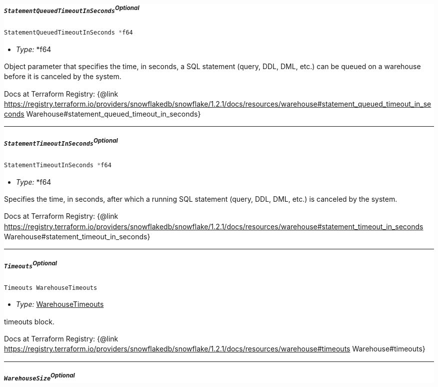 
##### `StatementQueuedTimeoutInSeconds`<sup>Optional</sup> <a name="StatementQueuedTimeoutInSeconds" id="@cdktf/provider-snowflake.warehouse.WarehouseConfig.property.statementQueuedTimeoutInSeconds"></a>

```go
StatementQueuedTimeoutInSeconds *f64
```

- *Type:* *f64

Object parameter that specifies the time, in seconds, a SQL statement (query, DDL, DML, etc.) can be queued on a warehouse before it is canceled by the system.

Docs at Terraform Registry: {@link https://registry.terraform.io/providers/snowflakedb/snowflake/1.2.1/docs/resources/warehouse#statement_queued_timeout_in_seconds Warehouse#statement_queued_timeout_in_seconds}

---

##### `StatementTimeoutInSeconds`<sup>Optional</sup> <a name="StatementTimeoutInSeconds" id="@cdktf/provider-snowflake.warehouse.WarehouseConfig.property.statementTimeoutInSeconds"></a>

```go
StatementTimeoutInSeconds *f64
```

- *Type:* *f64

Specifies the time, in seconds, after which a running SQL statement (query, DDL, DML, etc.) is canceled by the system.

Docs at Terraform Registry: {@link https://registry.terraform.io/providers/snowflakedb/snowflake/1.2.1/docs/resources/warehouse#statement_timeout_in_seconds Warehouse#statement_timeout_in_seconds}

---

##### `Timeouts`<sup>Optional</sup> <a name="Timeouts" id="@cdktf/provider-snowflake.warehouse.WarehouseConfig.property.timeouts"></a>

```go
Timeouts WarehouseTimeouts
```

- *Type:* <a href="#@cdktf/provider-snowflake.warehouse.WarehouseTimeouts">WarehouseTimeouts</a>

timeouts block.

Docs at Terraform Registry: {@link https://registry.terraform.io/providers/snowflakedb/snowflake/1.2.1/docs/resources/warehouse#timeouts Warehouse#timeouts}

---

##### `WarehouseSize`<sup>Optional</sup> <a name="WarehouseSize" id="@cdktf/provider-snowflake.warehouse.WarehouseConfig.property.warehouseSize"></a>
